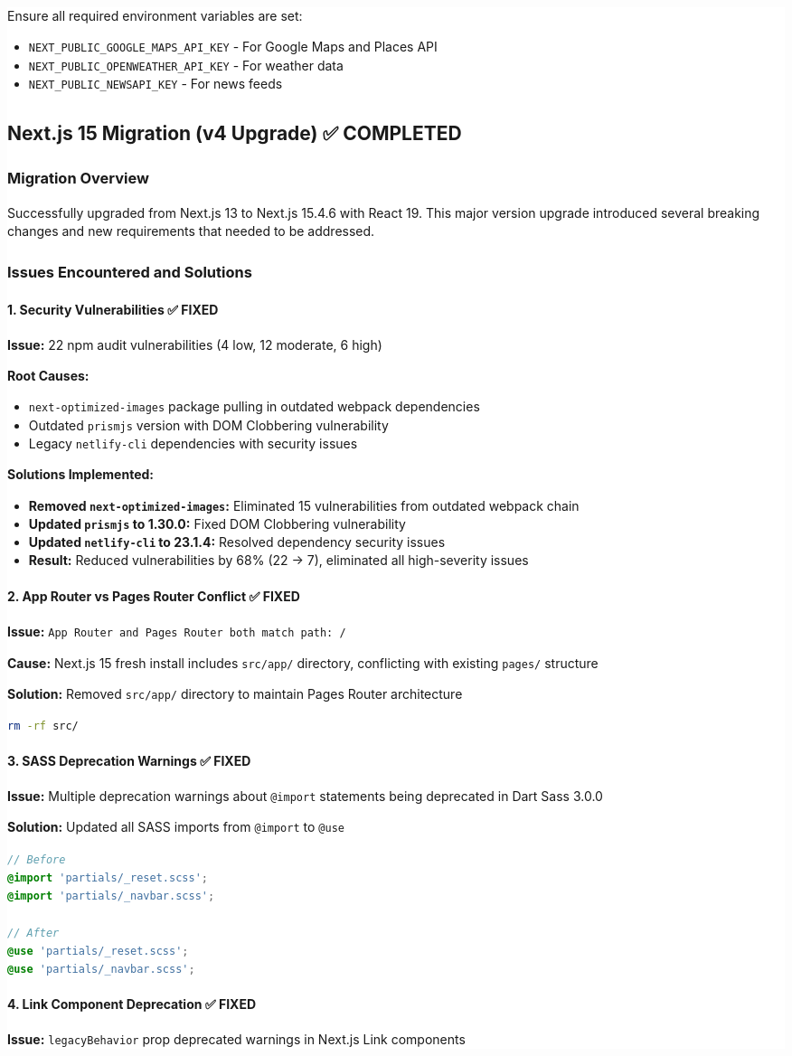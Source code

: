 Ensure all required environment variables are set:
- `NEXT_PUBLIC_GOOGLE_MAPS_API_KEY` - For Google Maps and Places API
- `NEXT_PUBLIC_OPENWEATHER_API_KEY` - For weather data
- `NEXT_PUBLIC_NEWSAPI_KEY` - For news feeds

## Next.js 15 Migration (v4 Upgrade) ✅ COMPLETED

### Migration Overview
Successfully upgraded from Next.js 13 to Next.js 15.4.6 with React 19. This major version upgrade introduced several breaking changes and new requirements that needed to be addressed.

### Issues Encountered and Solutions

#### 1. Security Vulnerabilities ✅ FIXED
**Issue:** 22 npm audit vulnerabilities (4 low, 12 moderate, 6 high)

**Root Causes:**
- `next-optimized-images` package pulling in outdated webpack dependencies
- Outdated `prismjs` version with DOM Clobbering vulnerability  
- Legacy `netlify-cli` dependencies with security issues

**Solutions Implemented:**
- **Removed `next-optimized-images`:** Eliminated 15 vulnerabilities from outdated webpack chain
- **Updated `prismjs` to 1.30.0:** Fixed DOM Clobbering vulnerability
- **Updated `netlify-cli` to 23.1.4:** Resolved dependency security issues
- **Result:** Reduced vulnerabilities by 68% (22 → 7), eliminated all high-severity issues

#### 2. App Router vs Pages Router Conflict ✅ FIXED
**Issue:** `App Router and Pages Router both match path: /`

**Cause:** Next.js 15 fresh install includes `src/app/` directory, conflicting with existing `pages/` structure

**Solution:** Removed `src/app/` directory to maintain Pages Router architecture
```bash
rm -rf src/
```

#### 3. SASS Deprecation Warnings ✅ FIXED
**Issue:** Multiple deprecation warnings about `@import` statements being deprecated in Dart Sass 3.0.0

**Solution:** Updated all SASS imports from `@import` to `@use`
```scss
// Before
@import 'partials/_reset.scss';
@import 'partials/_navbar.scss';

// After  
@use 'partials/_reset.scss';
@use 'partials/_navbar.scss';
```

#### 4. Link Component Deprecation ✅ FIXED
**Issue:** `legacyBehavior` prop deprecated warnings in Next.js Link components

